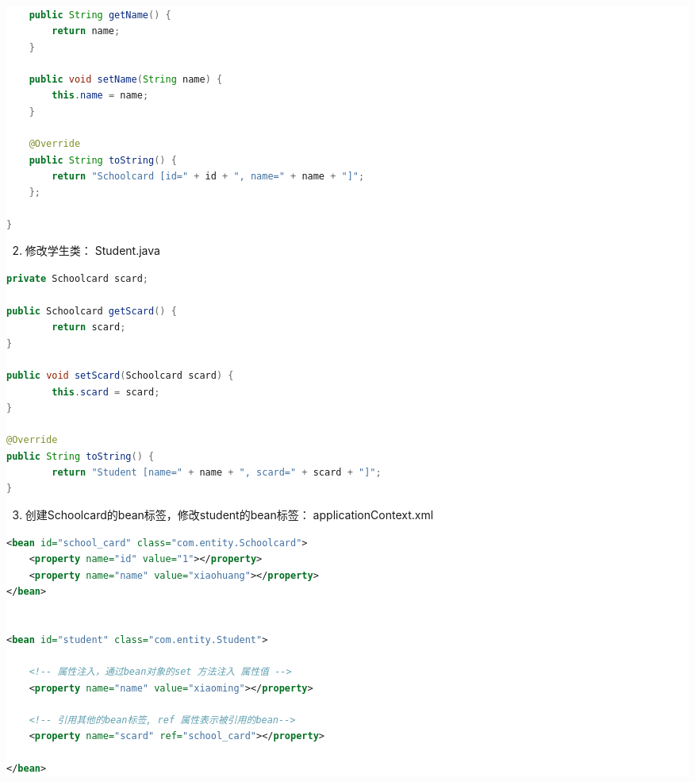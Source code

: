 ```java
	public String getName() {
		return name;
	}

	public void setName(String name) {
		this.name = name;
	}

	@Override
	public String toString() {
		return "Schoolcard [id=" + id + ", name=" + name + "]";
	};

}

```

2. 修改学生类：
Student.java
```java
private Schoolcard scard;

public Schoolcard getScard() {
		return scard;
}

public void setScard(Schoolcard scard) {
		this.scard = scard;
}

@Override
public String toString() {
		return "Student [name=" + name + ", scard=" + scard + "]";
}

```

3. 创建Schoolcard的bean标签，修改student的bean标签：
applicationContext.xml
```xml
<bean id="school_card" class="com.entity.Schoolcard">
	<property name="id" value="1"></property>
	<property name="name" value="xiaohuang"></property>
</bean>
 
 
<bean id="student" class="com.entity.Student">
 
	<!-- 属性注入，通过bean对象的set 方法注入 属性值 -->
  	<property name="name" value="xiaoming"></property>
  	
  	<!-- 引用其他的bean标签, ref 属性表示被引用的bean-->
  	<property name="scard" ref="school_card"></property>
  	
</bean>
```
